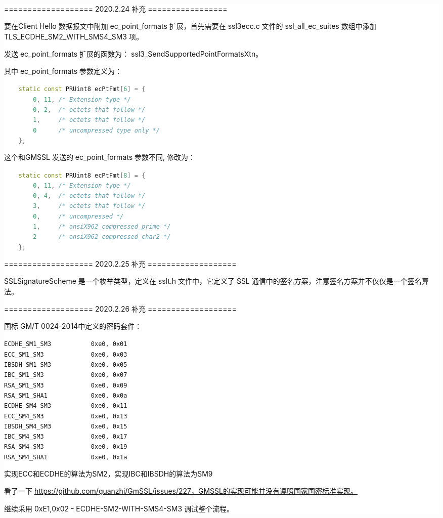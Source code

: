 
=================== 2020.2.24 补充 =================

要在Client Hello 数据报文中附加 ec_point_formats 扩展，首先需要在 ssl3ecc.c 文件的 ssl_all_ec_suites 数组中添加 TLS_ECDHE_SM2_WITH_SMS4_SM3 项。

发送 ec_point_formats 扩展的函数为： ssl3_SendSupportedPointFormatsXtn。

其中 ec_point_formats 参数定义为：
```c++
    static const PRUint8 ecPtFmt[6] = {
        0, 11, /* Extension type */
        0, 2,  /* octets that follow */
        1,     /* octets that follow */
        0      /* uncompressed type only */
    };
```

这个和GMSSL 发送的 ec_point_formats 参数不同, 修改为：

```c++
    static const PRUint8 ecPtFmt[8] = {
        0, 11, /* Extension type */
        0, 4,  /* octets that follow */
        3,     /* octets that follow */
        0,     /* uncompressed */
        1,     /* ansiX962_compressed_prime */
        2      /* ansiX962_compressed_char2 */
    };
```

=================== 2020.2.25 补充 ===================

SSLSignatureScheme 是一个枚举类型，定义在 sslt.h 文件中，它定义了 SSL 通信中的签名方案，注意签名方案并不仅仅是一个签名算法。

=================== 2020.2.26 补充 ===================

国标 GM/T 0024-2014中定义的密码套件：

```
ECDHE_SM1_SM3           0xe0, 0x01
ECC_SM1_SM3             0xe0, 0x03
IBSDH_SM1_SM3           0xe0, 0x05
IBC_SM1_SM3             0xe0, 0x07
RSA_SM1_SM3             0xe0, 0x09
RSA_SM1_SHA1            0xe0, 0x0a
ECDHE_SM4_SM3           0xe0, 0x11
ECC_SM4_SM3             0xe0, 0x13
IBSDH_SM4_SM3           0xe0, 0x15
IBC_SM4_SM3             0xe0, 0x17
RSA_SM4_SM3             0xe0, 0x19
RSA_SM4_SHA1            0xe0, 0x1a
```

实现ECC和ECDHE的算法为SM2，实现IBC和IBSDH的算法为SM9

看了一下 https://github.com/guanzhi/GmSSL/issues/227，GMSSL的实现可能并没有遵照国家国密标准实现。

继续采用 0xE1,0x02  -  ECDHE-SM2-WITH-SMS4-SM3 调试整个流程。
